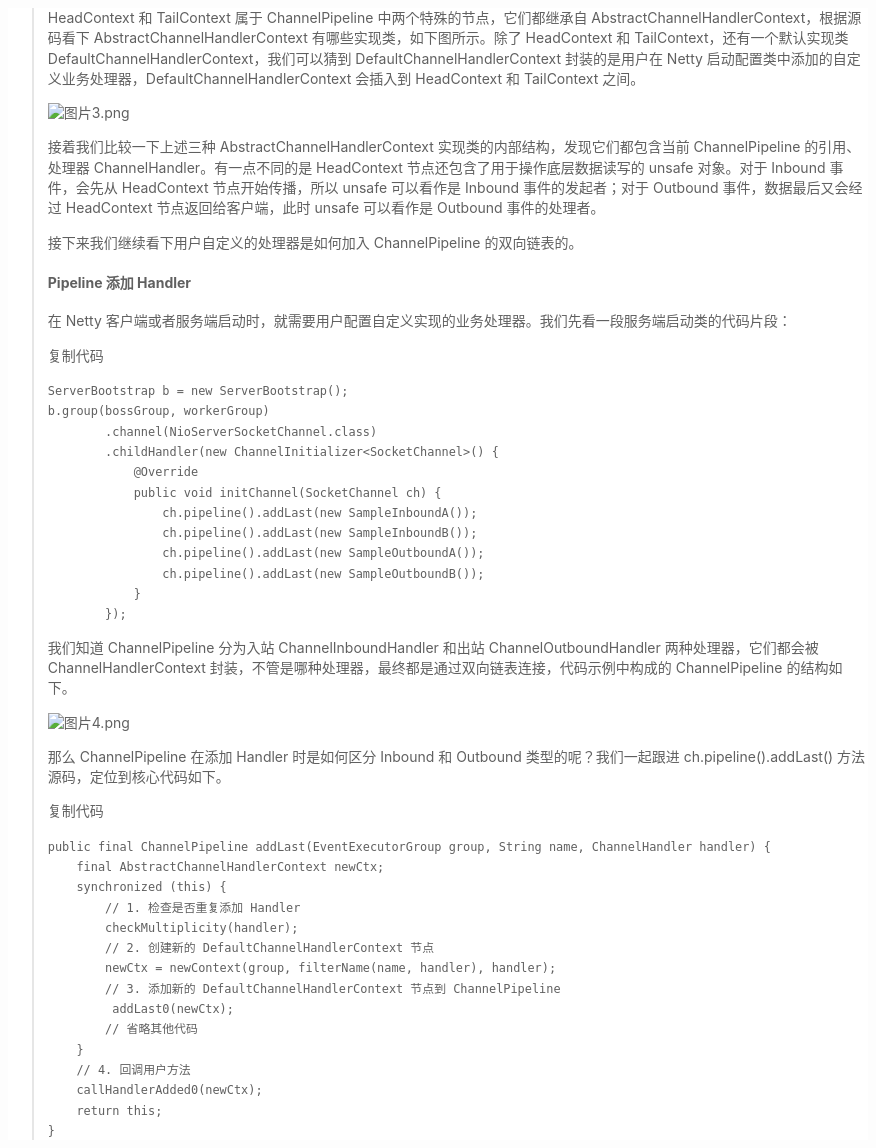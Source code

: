 >
> HeadContext 和 TailContext 属于 ChannelPipeline 中两个特殊的节点，它们都继承自 AbstractChannelHandlerContext，根据源码看下 AbstractChannelHandlerContext 有哪些实现类，如下图所示。除了 HeadContext 和 TailContext，还有一个默认实现类 DefaultChannelHandlerContext，我们可以猜到 DefaultChannelHandlerContext 封装的是用户在 Netty 启动配置类中添加的自定义业务处理器，DefaultChannelHandlerContext 会插入到 HeadContext 和 TailContext 之间。
>
> ![图片3.png](https://s0.lgstatic.com/i/image/M00/8B/B9/Ciqc1F_fiOeALI8eAAVUA-uqBu0074.png)
>
> 接着我们比较一下上述三种 AbstractChannelHandlerContext 实现类的内部结构，发现它们都包含当前 ChannelPipeline 的引用、处理器 ChannelHandler。有一点不同的是 HeadContext 节点还包含了用于操作底层数据读写的 unsafe 对象。对于 Inbound 事件，会先从 HeadContext 节点开始传播，所以 unsafe 可以看作是 Inbound 事件的发起者；对于 Outbound 事件，数据最后又会经过 HeadContext 节点返回给客户端，此时 unsafe 可以看作是 Outbound 事件的处理者。
>
> 接下来我们继续看下用户自定义的处理器是如何加入 ChannelPipeline 的双向链表的。
>
> #### Pipeline 添加 Handler
>
> 在 Netty 客户端或者服务端启动时，就需要用户配置自定义实现的业务处理器。我们先看一段服务端启动类的代码片段：
>
> 复制代码
>
> ```
> ServerBootstrap b = new ServerBootstrap();
> b.group(bossGroup, workerGroup)
>         .channel(NioServerSocketChannel.class)
>         .childHandler(new ChannelInitializer<SocketChannel>() {
>             @Override
>             public void initChannel(SocketChannel ch) {
>                 ch.pipeline().addLast(new SampleInboundA());
>                 ch.pipeline().addLast(new SampleInboundB());
>                 ch.pipeline().addLast(new SampleOutboundA());
>                 ch.pipeline().addLast(new SampleOutboundB());
>             }
>         });
> ```
>
> 我们知道 ChannelPipeline 分为入站 ChannelInboundHandler 和出站 ChannelOutboundHandler 两种处理器，它们都会被 ChannelHandlerContext 封装，不管是哪种处理器，最终都是通过双向链表连接，代码示例中构成的 ChannelPipeline 的结构如下。
>
> ![图片4.png](https://s0.lgstatic.com/i/image2/M01/03/9C/CgpVE1_fiPGASYaAAAJ5IvplmPM854.png)
>
> 那么 ChannelPipeline 在添加 Handler 时是如何区分 Inbound 和 Outbound 类型的呢？我们一起跟进 ch.pipeline().addLast() 方法源码，定位到核心代码如下。
>
> 复制代码
>
> ```
> public final ChannelPipeline addLast(EventExecutorGroup group, String name, ChannelHandler handler) {
>     final AbstractChannelHandlerContext newCtx;
>     synchronized (this) {
>         // 1. 检查是否重复添加 Handler
>         checkMultiplicity(handler);
>         // 2. 创建新的 DefaultChannelHandlerContext 节点
>         newCtx = newContext(group, filterName(name, handler), handler);
>         // 3. 添加新的 DefaultChannelHandlerContext 节点到 ChannelPipeline
>          addLast0(newCtx);
>         // 省略其他代码
>     }
>     // 4. 回调用户方法
>     callHandlerAdded0(newCtx);
>     return this;
> }
> ```
>